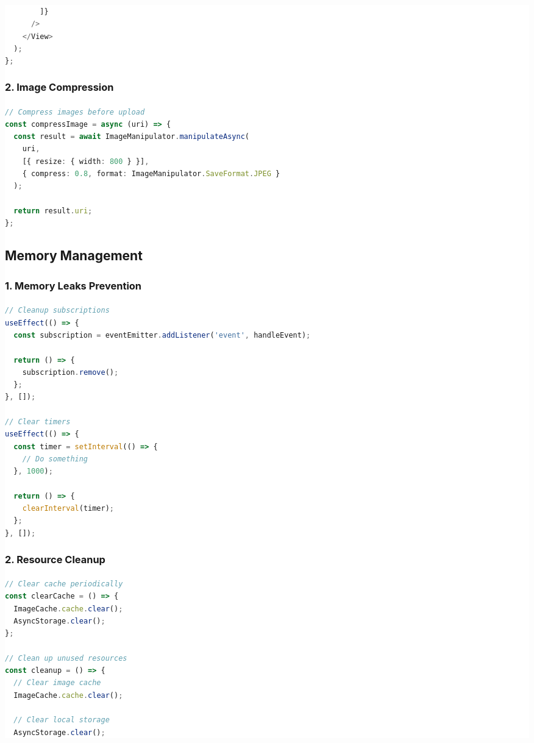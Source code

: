 ```typescript
        ]}
      />
    </View>
  );
};
```

### 2. Image Compression

```typescript
// Compress images before upload
const compressImage = async (uri) => {
  const result = await ImageManipulator.manipulateAsync(
    uri,
    [{ resize: { width: 800 } }],
    { compress: 0.8, format: ImageManipulator.SaveFormat.JPEG }
  );
  
  return result.uri;
};
```

## Memory Management

### 1. Memory Leaks Prevention

```typescript
// Cleanup subscriptions
useEffect(() => {
  const subscription = eventEmitter.addListener('event', handleEvent);
  
  return () => {
    subscription.remove();
  };
}, []);

// Clear timers
useEffect(() => {
  const timer = setInterval(() => {
    // Do something
  }, 1000);
  
  return () => {
    clearInterval(timer);
  };
}, []);
```

### 2. Resource Cleanup

```typescript
// Clear cache periodically
const clearCache = () => {
  ImageCache.cache.clear();
  AsyncStorage.clear();
};

// Clean up unused resources
const cleanup = () => {
  // Clear image cache
  ImageCache.cache.clear();
  
  // Clear local storage
  AsyncStorage.clear();
```
